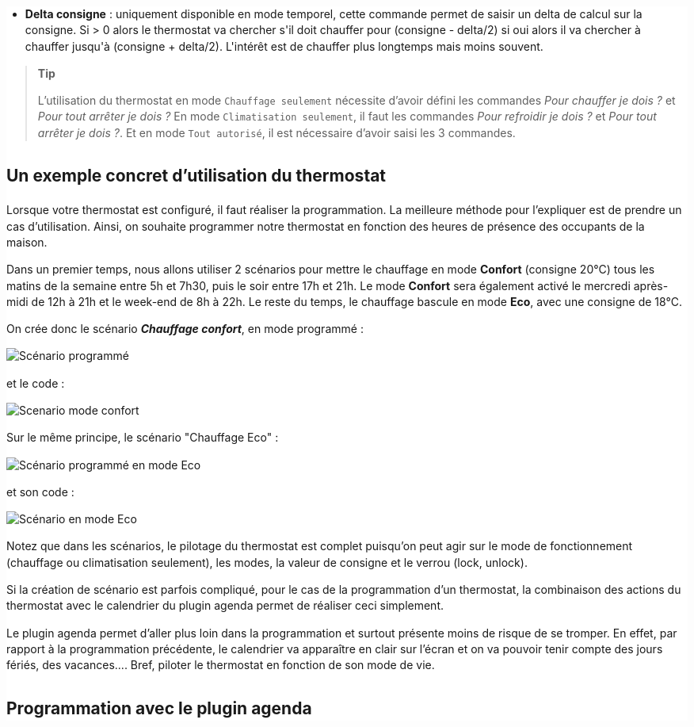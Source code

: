 -   **Delta consigne** : uniquement disponible en mode temporel, cette commande permet de saisir un delta de calcul sur la consigne. Si > 0 alors le thermostat va chercher s'il doit chauffer pour (consigne - delta/2) si oui alors il va chercher à chauffer jusqu'à (consigne + delta/2). L'intérêt est de chauffer plus longtemps mais moins souvent.

> **Tip**
>
> L’utilisation du thermostat en mode `Chauffage seulement` nécessite d’avoir défini les commandes *Pour chauffer je dois ?* et *Pour tout arrêter je dois ?* En mode `Climatisation seulement`, il faut les commandes *Pour refroidir je dois ?* et *Pour tout arrêter je dois ?*. Et en mode `Tout autorisé`, il est nécessaire d’avoir saisi les 3 commandes.

## Un exemple concret d’utilisation du thermostat

Lorsque votre thermostat est configuré, il faut réaliser la programmation. La meilleure méthode pour l’expliquer est de prendre un cas d’utilisation. Ainsi, on souhaite programmer notre thermostat en fonction des heures de présence des occupants de la maison.

Dans un premier temps, nous allons utiliser 2 scénarios pour mettre le chauffage en mode **Confort** (consigne 20°C) tous les matins de la semaine entre 5h et 7h30, puis le soir entre 17h et 21h. Le mode **Confort** sera également activé le mercredi après-midi de 12h à 21h et le week-end de 8h à 22h. Le reste du temps, le chauffage bascule en mode **Eco**, avec une consigne de 18°C.

On crée donc le scénario ***Chauffage confort***, en mode programmé :

![Scénario programmé](./images/thermostat11.png)

et le code :

![Scenario mode confort](./images/scenarioconfort.png)

Sur le même principe, le scénario "Chauffage Eco" :

![Scénario programmé en mode Eco](./images/thermostat13.png)

et son code :

![Scénario en mode Eco](./images/scenarioeco.png)

Notez que dans les scénarios, le pilotage du thermostat est complet puisqu’on peut agir sur le mode de fonctionnement (chauffage ou climatisation seulement), les modes, la valeur de consigne et le verrou (lock, unlock).

Si la création de scénario est parfois compliqué, pour le cas de la programmation d’un thermostat, la combinaison des actions du thermostat avec le calendrier du plugin agenda permet de réaliser ceci simplement.

Le plugin agenda permet d’aller plus loin dans la programmation et surtout présente moins de risque de se tromper. En effet, par rapport à la programmation précédente, le calendrier va apparaître en clair sur l’écran et on va pouvoir tenir compte des jours fériés, des vacances.... Bref, piloter le thermostat en fonction de son mode de vie.

## Programmation avec le plugin agenda
